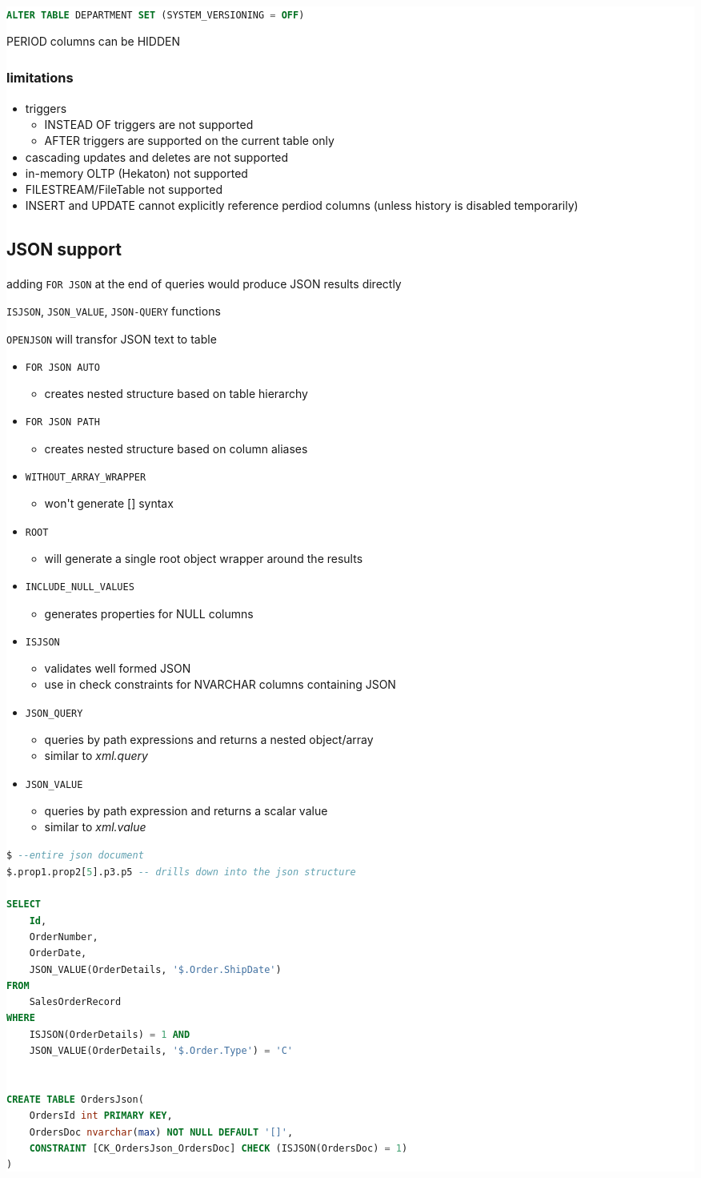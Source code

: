 ```SQL
ALTER TABLE DEPARTMENT SET (SYSTEM_VERSIONING = OFF)
```

PERIOD columns can be HIDDEN

### limitations

- triggers
	- INSTEAD OF triggers are not supported
	- AFTER triggers are supported on the current table only
- cascading updates and deletes are not supported
- in-memory OLTP (Hekaton) not supported
- FILESTREAM/FileTable not supported
- INSERT and UPDATE cannot explicitly reference perdiod columns (unless history is disabled temporarily)

## JSON support

adding `FOR JSON` at the end of queries would produce JSON results directly

`ISJSON`, `JSON_VALUE`, `JSON-QUERY` functions

`OPENJSON` will transfor JSON text to table

* `FOR JSON AUTO`
	* creates nested structure based on table hierarchy
* `FOR JSON PATH`
	* creates nested structure based on column aliases
* `WITHOUT_ARRAY_WRAPPER`
	* won't generate [] syntax
* `ROOT`
	* will generate a single root object wrapper around the results
* `INCLUDE_NULL_VALUES`
	* generates properties for NULL columns

* `ISJSON`
 	- validates well formed JSON
 	- use in check constraints for NVARCHAR columns containing JSON
* `JSON_QUERY`
	- queries by path expressions and returns a nested object/array
	- similar to _xml.query_
* `JSON_VALUE`
	- queries by path expression and returns a scalar value
	- similar to _xml.value_

```SQL
$ --entire json document
$.prop1.prop2[5].p3.p5 -- drills down into the json structure

SELECT
	Id,
	OrderNumber,
	OrderDate,
	JSON_VALUE(OrderDetails, '$.Order.ShipDate')
FROM
	SalesOrderRecord
WHERE
	ISJSON(OrderDetails) = 1 AND
	JSON_VALUE(OrderDetails, '$.Order.Type') = 'C'
	
	
CREATE TABLE OrdersJson(
	OrdersId int PRIMARY KEY,
	OrdersDoc nvarchar(max) NOT NULL DEFAULT '[]',
	CONSTRAINT [CK_OrdersJson_OrdersDoc] CHECK (ISJSON(OrdersDoc) = 1)
)
```
